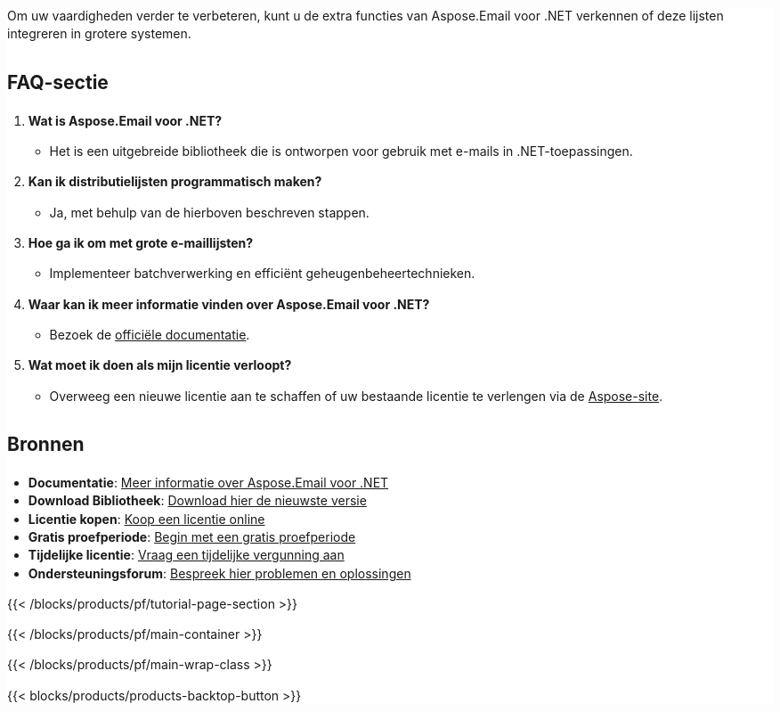 Om uw vaardigheden verder te verbeteren, kunt u de extra functies van Aspose.Email voor .NET verkennen of deze lijsten integreren in grotere systemen.

## FAQ-sectie

1. **Wat is Aspose.Email voor .NET?**
   - Het is een uitgebreide bibliotheek die is ontworpen voor gebruik met e-mails in .NET-toepassingen.

2. **Kan ik distributielijsten programmatisch maken?**
   - Ja, met behulp van de hierboven beschreven stappen.

3. **Hoe ga ik om met grote e-maillijsten?**
   - Implementeer batchverwerking en efficiënt geheugenbeheertechnieken.

4. **Waar kan ik meer informatie vinden over Aspose.Email voor .NET?**
   - Bezoek de [officiële documentatie](https://reference.aspose.com/email/net/).

5. **Wat moet ik doen als mijn licentie verloopt?**
   - Overweeg een nieuwe licentie aan te schaffen of uw bestaande licentie te verlengen via de [Aspose-site](https://purchase.aspose.com/buy).

## Bronnen
- **Documentatie**: [Meer informatie over Aspose.Email voor .NET](https://reference.aspose.com/email/net/)
- **Download Bibliotheek**: [Download hier de nieuwste versie](https://releases.aspose.com/email/net/)
- **Licentie kopen**: [Koop een licentie online](https://purchase.aspose.com/buy)
- **Gratis proefperiode**: [Begin met een gratis proefperiode](https://releases.aspose.com/email/net/)
- **Tijdelijke licentie**: [Vraag een tijdelijke vergunning aan](https://purchase.aspose.com/temporary-license/)
- **Ondersteuningsforum**: [Bespreek hier problemen en oplossingen](https://forum.aspose.com/c/email/10)

{{< /blocks/products/pf/tutorial-page-section >}}

{{< /blocks/products/pf/main-container >}}

{{< /blocks/products/pf/main-wrap-class >}}

{{< blocks/products/products-backtop-button >}}